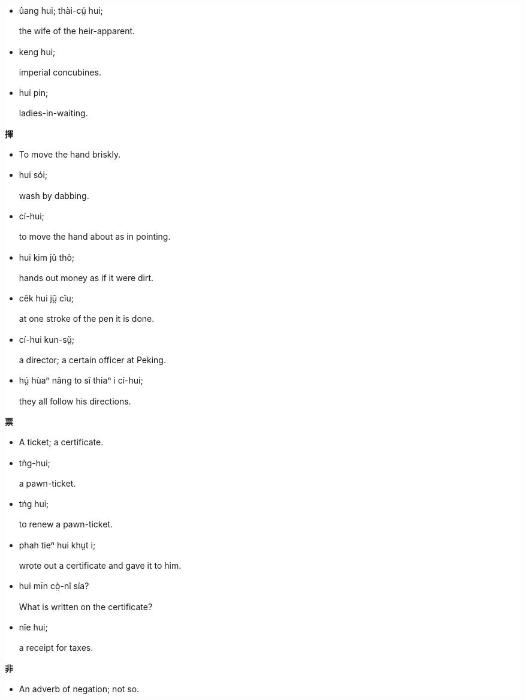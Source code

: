 - ûang hui; thài-cṳ́ hui;

  the wife of the heir-apparent.

- keng hui;

  imperial concubines.

- hui pin;

  ladies-in-waiting.

**揮**
- To move the hand briskly.

- hui sói;

  wash by dabbing.

- cí-hui;

  to move the hand about as in pointing.

- hui kim jû thô;

  hands out money as if it were dirt.

- cêk hui jṳ̂ cĭu;

  at one stroke of the pen it is done.

- cí-hui kun-sṳ̆;

  a director; a certain officer at Peking.

- hṳ́ hùaⁿ nâng to sĭ thiaⁿ i cí-hui;

  they all follow his directions.

**票**
- A ticket; a certificate.

- tǹg-hui;

  a pawn-ticket.

- tńg hui;

  to renew a pawn-ticket.

- phah tieⁿ hui khṳt i;

  wrote out a certificate and gave it to him.

- hui mīn cò̤-nî sía?

  What is written on the certificate?

- nîe hui;

  a receipt for taxes.

**非**
- An adverb of negation; not so.
